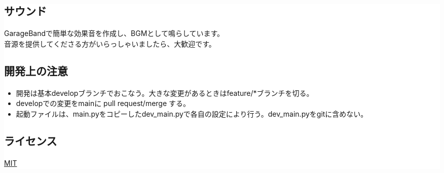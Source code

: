 ## サウンド

GarageBandで簡単な効果音を作成し、BGMとして鳴らしています。  
音源を提供してくださる方がいらっしゃいましたら、大歓迎です。

## 開発上の注意

- 開発は基本developブランチでおこなう。大きな変更があるときはfeature/\*ブランチを切る。
- developでの変更をmainに pull request/merge する。
- 起動ファイルは、main.pyをコピーしたdev_main.pyで各自の設定により行う。dev_main.pyをgitに含めない。

## ライセンス

[MIT](https://github.com/creativival/plateau_panda3d/blob/master/LICENSE)





